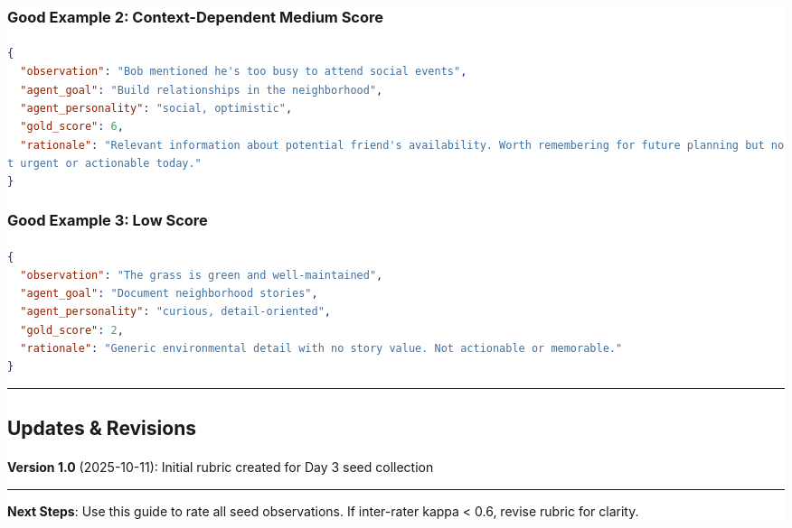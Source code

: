 ### Good Example 2: Context-Dependent Medium Score
```json
{
  "observation": "Bob mentioned he's too busy to attend social events",
  "agent_goal": "Build relationships in the neighborhood",
  "agent_personality": "social, optimistic",
  "gold_score": 6,
  "rationale": "Relevant information about potential friend's availability. Worth remembering for future planning but not urgent or actionable today."
}
```

### Good Example 3: Low Score
```json
{
  "observation": "The grass is green and well-maintained",
  "agent_goal": "Document neighborhood stories",
  "agent_personality": "curious, detail-oriented",
  "gold_score": 2,
  "rationale": "Generic environmental detail with no story value. Not actionable or memorable."
}
```

---

## Updates & Revisions

**Version 1.0** (2025-10-11): Initial rubric created for Day 3 seed collection

---

**Next Steps**: Use this guide to rate all seed observations. If inter-rater kappa < 0.6, revise rubric for clarity.
